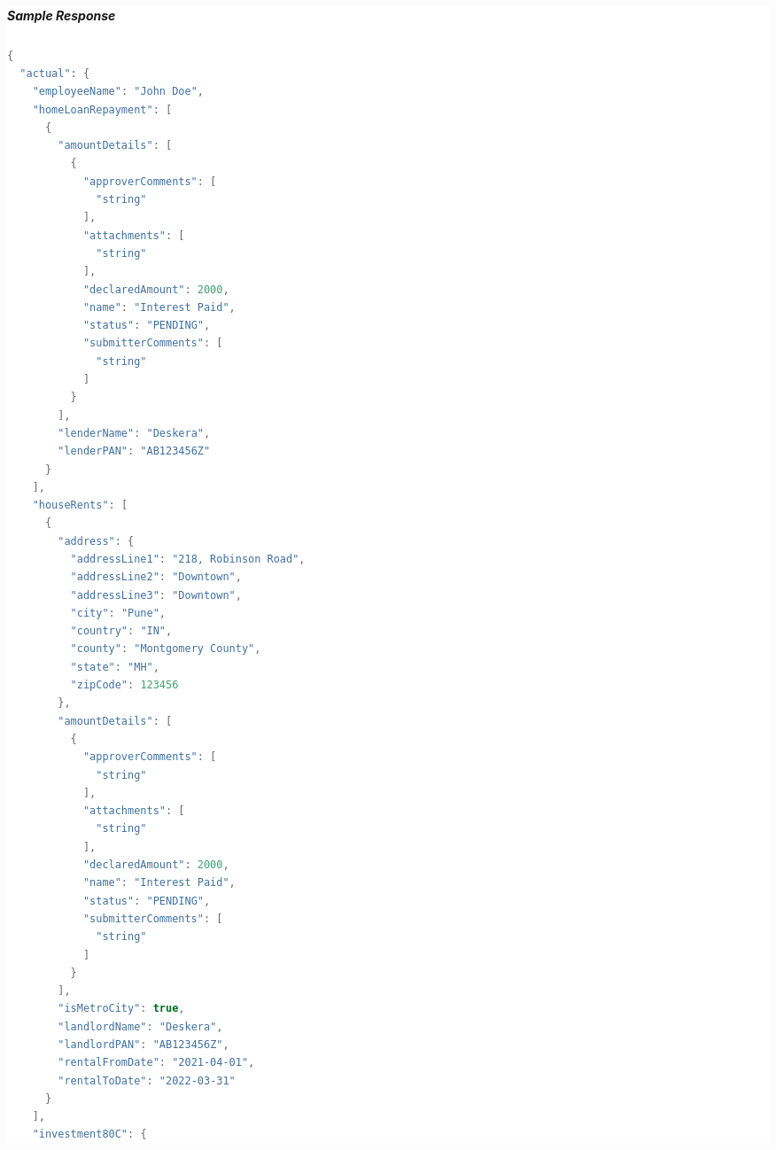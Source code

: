 ##### Sample Response
```java
{
  "actual": {
    "employeeName": "John Doe",
    "homeLoanRepayment": [
      {
        "amountDetails": [
          {
            "approverComments": [
              "string"
            ],
            "attachments": [
              "string"
            ],
            "declaredAmount": 2000,
            "name": "Interest Paid",
            "status": "PENDING",
            "submitterComments": [
              "string"
            ]
          }
        ],
        "lenderName": "Deskera",
        "lenderPAN": "AB123456Z"
      }
    ],
    "houseRents": [
      {
        "address": {
          "addressLine1": "218, Robinson Road",
          "addressLine2": "Downtown",
          "addressLine3": "Downtown",
          "city": "Pune",
          "country": "IN",
          "county": "Montgomery County",
          "state": "MH",
          "zipCode": 123456
        },
        "amountDetails": [
          {
            "approverComments": [
              "string"
            ],
            "attachments": [
              "string"
            ],
            "declaredAmount": 2000,
            "name": "Interest Paid",
            "status": "PENDING",
            "submitterComments": [
              "string"
            ]
          }
        ],
        "isMetroCity": true,
        "landlordName": "Deskera",
        "landlordPAN": "AB123456Z",
        "rentalFromDate": "2021-04-01",
        "rentalToDate": "2022-03-31"
      }
    ],
    "investment80C": {
```
